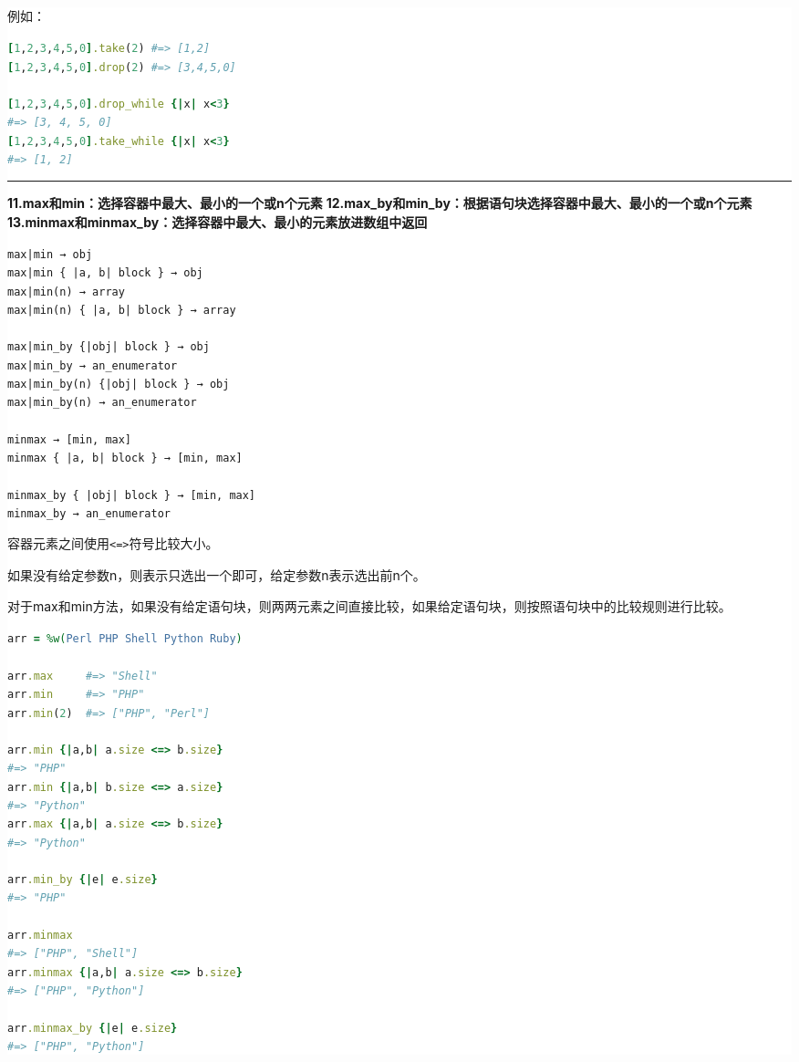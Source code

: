 例如：
```ruby
[1,2,3,4,5,0].take(2) #=> [1,2]
[1,2,3,4,5,0].drop(2) #=> [3,4,5,0]

[1,2,3,4,5,0].drop_while {|x| x<3}
#=> [3, 4, 5, 0]
[1,2,3,4,5,0].take_while {|x| x<3}
#=> [1, 2]
```

---------

**11.max和min：选择容器中最大、最小的一个或n个元素**
**12.max_by和min_by：根据语句块选择容器中最大、最小的一个或n个元素**
**13.minmax和minmax_by：选择容器中最大、最小的元素放进数组中返回**

```
max|min → obj
max|min { |a, b| block } → obj
max|min(n) → array
max|min(n) { |a, b| block } → array

max|min_by {|obj| block } → obj
max|min_by → an_enumerator
max|min_by(n) {|obj| block } → obj
max|min_by(n) → an_enumerator

minmax → [min, max]
minmax { |a, b| block } → [min, max]

minmax_by { |obj| block } → [min, max]
minmax_by → an_enumerator
```

容器元素之间使用`<=>`符号比较大小。

如果没有给定参数n，则表示只选出一个即可，给定参数n表示选出前n个。

对于max和min方法，如果没有给定语句块，则两两元素之间直接比较，如果给定语句块，则按照语句块中的比较规则进行比较。

```ruby
arr = %w(Perl PHP Shell Python Ruby)

arr.max     #=> "Shell"
arr.min     #=> "PHP"
arr.min(2)  #=> ["PHP", "Perl"]

arr.min {|a,b| a.size <=> b.size}
#=> "PHP"
arr.min {|a,b| b.size <=> a.size}
#=> "Python"
arr.max {|a,b| a.size <=> b.size}
#=> "Python"

arr.min_by {|e| e.size}
#=> "PHP"

arr.minmax
#=> ["PHP", "Shell"]
arr.minmax {|a,b| a.size <=> b.size}
#=> ["PHP", "Python"]

arr.minmax_by {|e| e.size}
#=> ["PHP", "Python"]
```
